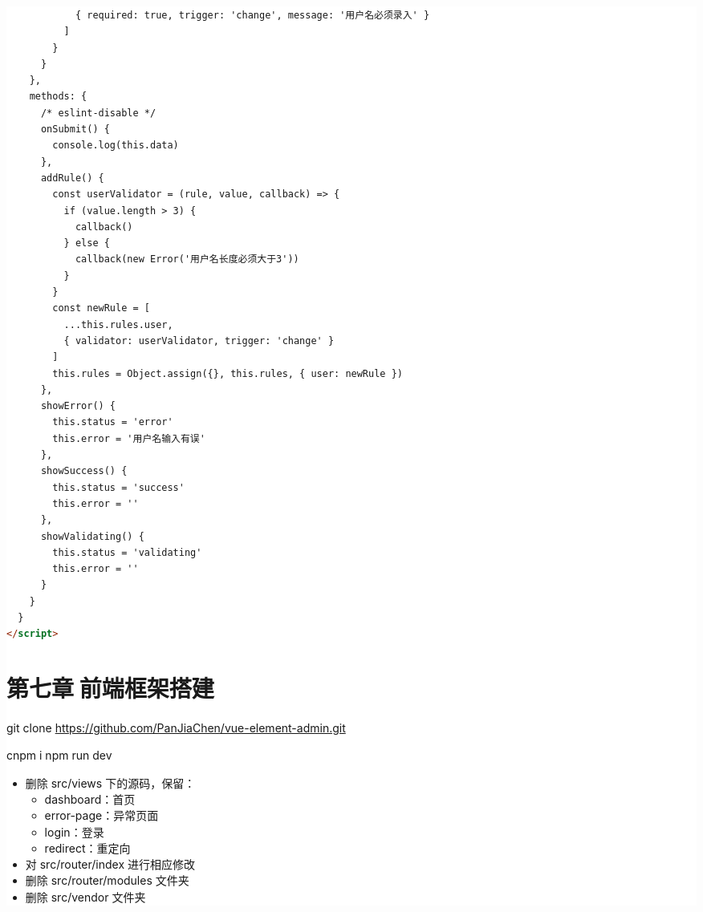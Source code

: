 ```html
            { required: true, trigger: 'change', message: '用户名必须录入' }
          ]
        }
      }
    },
    methods: {
      /* eslint-disable */
      onSubmit() {
        console.log(this.data)
      },
      addRule() {
        const userValidator = (rule, value, callback) => {
          if (value.length > 3) {
            callback()
          } else {
            callback(new Error('用户名长度必须大于3'))
          }
        }
        const newRule = [
          ...this.rules.user,
          { validator: userValidator, trigger: 'change' }
        ]
        this.rules = Object.assign({}, this.rules, { user: newRule })
      },
      showError() {
        this.status = 'error'
        this.error = '用户名输入有误'
      },
      showSuccess() {
        this.status = 'success'
        this.error = ''
      },
      showValidating() {
        this.status = 'validating'
        this.error = ''
      }
    }
  }
</script>
```

# 第七章 前端框架搭建

git clone https://github.com/PanJiaChen/vue-element-admin.git

cnpm i        npm run dev

- 删除 src/views 下的源码，保留：
  - dashboard：首页
  - error-page：异常页面
  - login：登录
  - redirect：重定向
- 对 src/router/index 进行相应修改
- 删除 src/router/modules 文件夹
- 删除 src/vendor 文件夹
